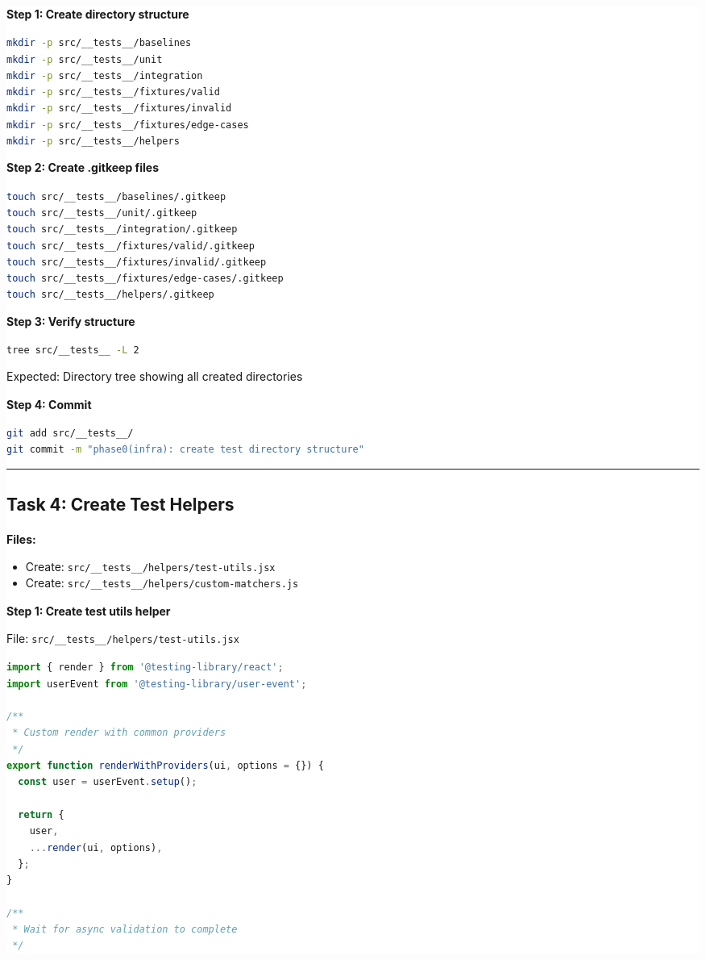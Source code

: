 **Step 1: Create directory structure**

```bash
mkdir -p src/__tests__/baselines
mkdir -p src/__tests__/unit
mkdir -p src/__tests__/integration
mkdir -p src/__tests__/fixtures/valid
mkdir -p src/__tests__/fixtures/invalid
mkdir -p src/__tests__/fixtures/edge-cases
mkdir -p src/__tests__/helpers
```

**Step 2: Create .gitkeep files**

```bash
touch src/__tests__/baselines/.gitkeep
touch src/__tests__/unit/.gitkeep
touch src/__tests__/integration/.gitkeep
touch src/__tests__/fixtures/valid/.gitkeep
touch src/__tests__/fixtures/invalid/.gitkeep
touch src/__tests__/fixtures/edge-cases/.gitkeep
touch src/__tests__/helpers/.gitkeep
```

**Step 3: Verify structure**

```bash
tree src/__tests__ -L 2
```

Expected: Directory tree showing all created directories

**Step 4: Commit**

```bash
git add src/__tests__/
git commit -m "phase0(infra): create test directory structure"
```

---

## Task 4: Create Test Helpers

**Files:**

- Create: `src/__tests__/helpers/test-utils.jsx`
- Create: `src/__tests__/helpers/custom-matchers.js`

**Step 1: Create test utils helper**

File: `src/__tests__/helpers/test-utils.jsx`

```javascript
import { render } from '@testing-library/react';
import userEvent from '@testing-library/user-event';

/**
 * Custom render with common providers
 */
export function renderWithProviders(ui, options = {}) {
  const user = userEvent.setup();

  return {
    user,
    ...render(ui, options),
  };
}

/**
 * Wait for async validation to complete
 */
```